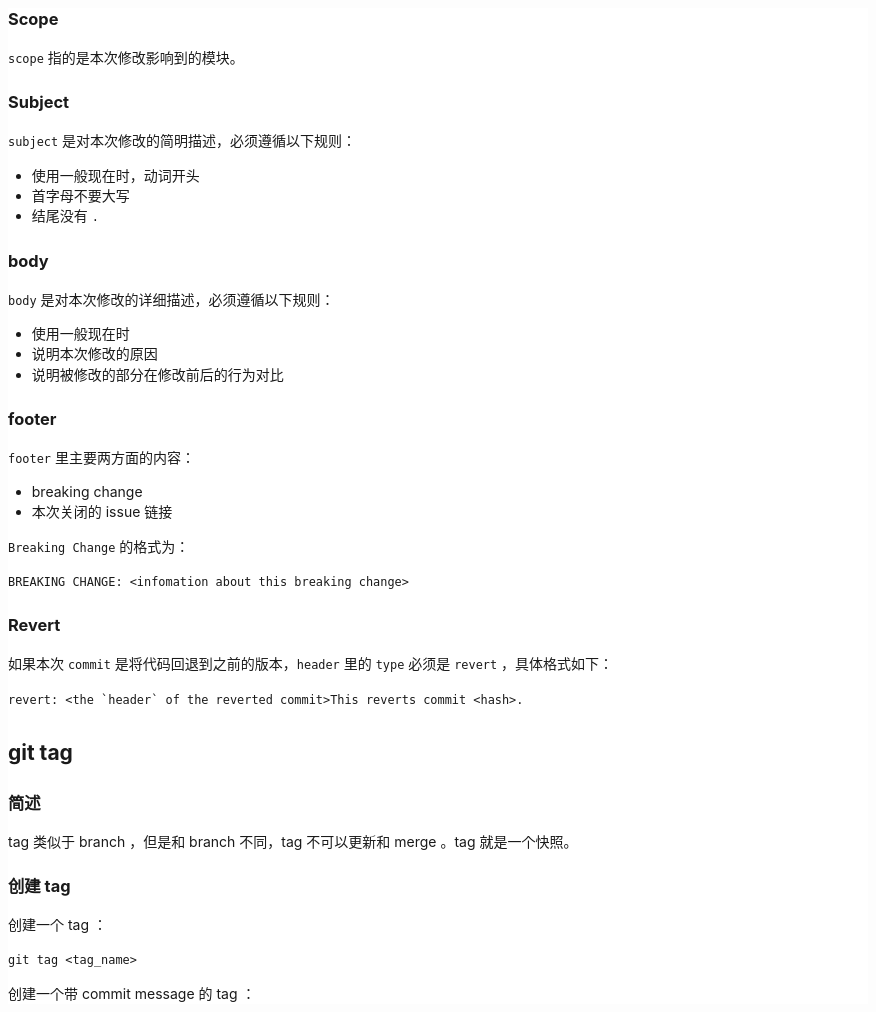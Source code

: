 ### Scope

`scope` 指的是本次修改影响到的模块。

### Subject

`subject` 是对本次修改的简明描述，必须遵循以下规则：

- 使用一般现在时，动词开头
- 首字母不要大写
- 结尾没有 `.`

### body

`body` 是对本次修改的详细描述，必须遵循以下规则：

- 使用一般现在时
- 说明本次修改的原因
- 说明被修改的部分在修改前后的行为对比

### footer

`footer` 里主要两方面的内容：

- breaking change
- 本次关闭的 issue 链接

`Breaking Change` 的格式为：

```
BREAKING CHANGE: <infomation about this breaking change>
```

### Revert

如果本次 `commit` 是将代码回退到之前的版本，`header` 里的 `type` 必须是 `revert` ，具体格式如下：

```
revert: <the `header` of the reverted commit>This reverts commit <hash>.
```

## git tag

### 简述

tag 类似于 branch ，但是和 branch 不同，tag 不可以更新和 merge 。tag 就是一个快照。

### 创建 tag

创建一个 tag ：

```
git tag <tag_name>
```

创建一个带 commit message 的 tag ：
